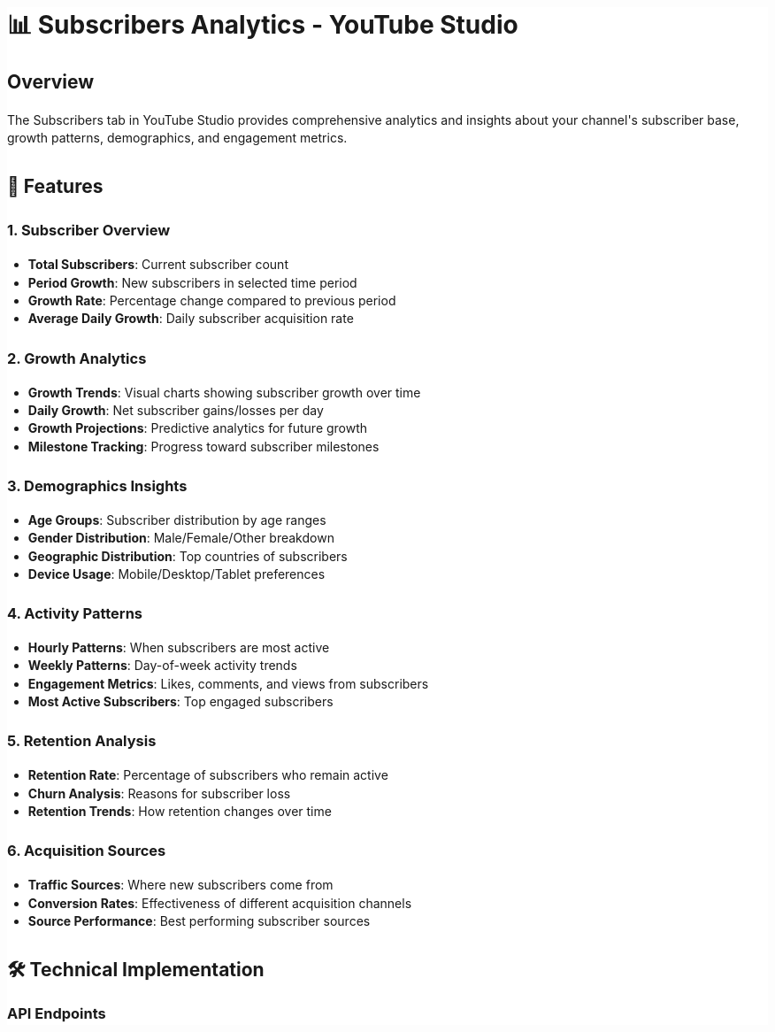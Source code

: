 # 📊 Subscribers Analytics - YouTube Studio

## Overview

The Subscribers tab in YouTube Studio provides comprehensive analytics and insights about your channel's subscriber base, growth patterns, demographics, and engagement metrics.

## 🚀 Features

### 1. **Subscriber Overview**
- **Total Subscribers**: Current subscriber count
- **Period Growth**: New subscribers in selected time period
- **Growth Rate**: Percentage change compared to previous period
- **Average Daily Growth**: Daily subscriber acquisition rate

### 2. **Growth Analytics**
- **Growth Trends**: Visual charts showing subscriber growth over time
- **Daily Growth**: Net subscriber gains/losses per day
- **Growth Projections**: Predictive analytics for future growth
- **Milestone Tracking**: Progress toward subscriber milestones

### 3. **Demographics Insights**
- **Age Groups**: Subscriber distribution by age ranges
- **Gender Distribution**: Male/Female/Other breakdown
- **Geographic Distribution**: Top countries of subscribers
- **Device Usage**: Mobile/Desktop/Tablet preferences

### 4. **Activity Patterns**
- **Hourly Patterns**: When subscribers are most active
- **Weekly Patterns**: Day-of-week activity trends
- **Engagement Metrics**: Likes, comments, and views from subscribers
- **Most Active Subscribers**: Top engaged subscribers

### 5. **Retention Analysis**
- **Retention Rate**: Percentage of subscribers who remain active
- **Churn Analysis**: Reasons for subscriber loss
- **Retention Trends**: How retention changes over time

### 6. **Acquisition Sources**
- **Traffic Sources**: Where new subscribers come from
- **Conversion Rates**: Effectiveness of different acquisition channels
- **Source Performance**: Best performing subscriber sources

## 🛠️ Technical Implementation

### API Endpoints
